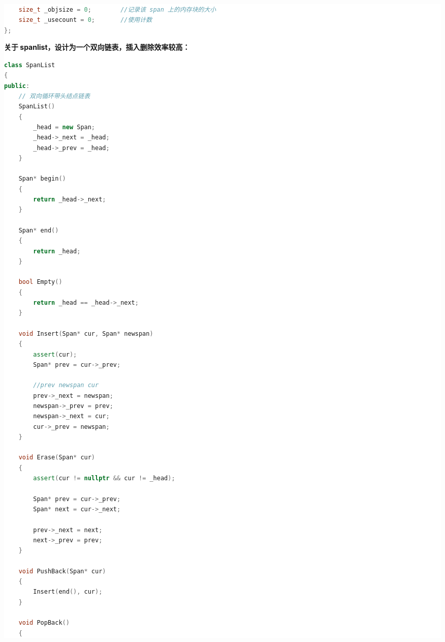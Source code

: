```CPP
	size_t _objsize = 0;	  	//记录该 span 上的内存块的大小
	size_t _usecount = 0; 	  	//使用计数
};
```

**关于 spanlist，设计为一个双向链表，插入删除效率较高：**

```CPP
class SpanList
{
public:
	// 双向循环带头结点链表
	SpanList()
	{
		_head = new Span;
		_head->_next = _head;
		_head->_prev = _head;
	}

	Span* begin()
	{
		return _head->_next;
	}
	
	Span* end()
	{
		return _head;
	}

	bool Empty()
	{
		return _head == _head->_next;
	}

	void Insert(Span* cur, Span* newspan)
	{
		assert(cur);
		Span* prev = cur->_prev;
		
		//prev newspan cur
		prev->_next = newspan;
		newspan->_prev = prev;
		newspan->_next = cur;
		cur->_prev = newspan;
	}

	void Erase(Span* cur)
	{
		assert(cur != nullptr && cur != _head);

		Span* prev = cur->_prev;
		Span* next = cur->_next;

		prev->_next = next;
		next->_prev = prev;
	}

	void PushBack(Span* cur)
	{
		Insert(end(), cur);
	}

	void PopBack()
	{
```
